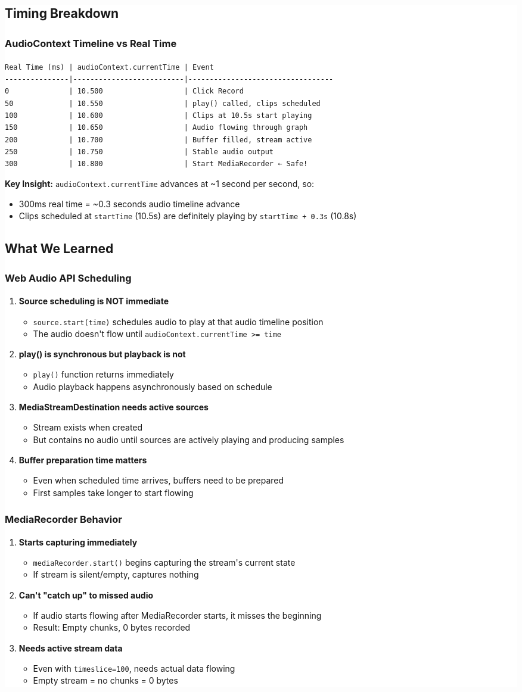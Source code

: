 ## Timing Breakdown

### AudioContext Timeline vs Real Time

```
Real Time (ms) | audioContext.currentTime | Event
---------------|--------------------------|----------------------------------
0              | 10.500                   | Click Record
50             | 10.550                   | play() called, clips scheduled
100            | 10.600                   | Clips at 10.5s start playing
150            | 10.650                   | Audio flowing through graph
200            | 10.700                   | Buffer filled, stream active
250            | 10.750                   | Stable audio output
300            | 10.800                   | Start MediaRecorder ← Safe!
```

**Key Insight:** `audioContext.currentTime` advances at ~1 second per second, so:
- 300ms real time = ~0.3 seconds audio timeline advance
- Clips scheduled at `startTime` (10.5s) are definitely playing by `startTime + 0.3s` (10.8s)

## What We Learned

### Web Audio API Scheduling

1. **Source scheduling is NOT immediate**
   - `source.start(time)` schedules audio to play at that audio timeline position
   - The audio doesn't flow until `audioContext.currentTime >= time`

2. **play() is synchronous but playback is not**
   - `play()` function returns immediately
   - Audio playback happens asynchronously based on schedule

3. **MediaStreamDestination needs active sources**
   - Stream exists when created
   - But contains no audio until sources are actively playing and producing samples

4. **Buffer preparation time matters**
   - Even when scheduled time arrives, buffers need to be prepared
   - First samples take longer to start flowing

### MediaRecorder Behavior

1. **Starts capturing immediately**
   - `mediaRecorder.start()` begins capturing the stream's current state
   - If stream is silent/empty, captures nothing

2. **Can't "catch up" to missed audio**
   - If audio starts flowing after MediaRecorder starts, it misses the beginning
   - Result: Empty chunks, 0 bytes recorded

3. **Needs active stream data**
   - Even with `timeslice=100`, needs actual data flowing
   - Empty stream = no chunks = 0 bytes
